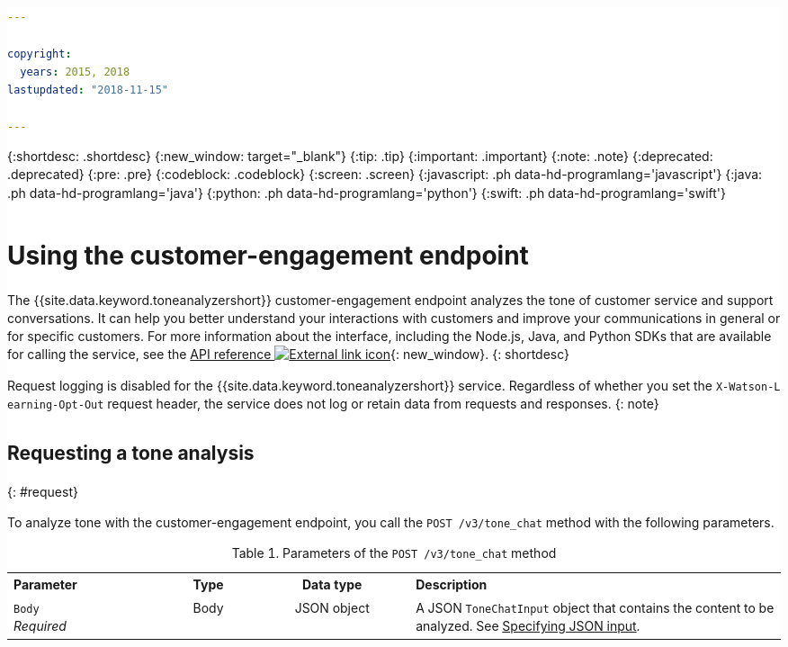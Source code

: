```yaml
---

copyright:
  years: 2015, 2018
lastupdated: "2018-11-15"

---
```


{:shortdesc: .shortdesc}
{:new_window: target="_blank"}
{:tip: .tip}
{:important: .important}
{:note: .note}
{:deprecated: .deprecated}
{:pre: .pre}
{:codeblock: .codeblock}
{:screen: .screen}
{:javascript: .ph data-hd-programlang='javascript'}
{:java: .ph data-hd-programlang='java'}
{:python: .ph data-hd-programlang='python'}
{:swift: .ph data-hd-programlang='swift'}

# Using the customer-engagement endpoint

The {{site.data.keyword.toneanalyzershort}} customer-engagement endpoint analyzes the tone of customer service and support conversations. It can help you better understand your interactions with customers and improve your communications in general or for specific customers. For more information about the interface, including the Node.js, Java, and Python SDKs that are available for calling the service, see the [API reference ![External link icon](../../icons/launch-glyph.svg "External link icon")](https://{DomainName}/apidocs/tone-analyzer){: new_window}.
{: shortdesc}

Request logging is disabled for the {{site.data.keyword.toneanalyzershort}} service. Regardless of whether you set the `X-Watson-Learning-Opt-Out` request header, the service does not log or retain data from requests and responses.
{: note}

## Requesting a tone analysis
{: #request}

To analyze tone with the customer-engagement endpoint, you call the `POST /v3/tone_chat` method with the following parameters.

<table>
  <caption>Table 1. Parameters of the <code>POST /v3/tone_chat</code>
    method</caption>
  <tr>
    <th style="text-align:left; width:20%">Parameter</th>
    <th style="text-align:center; width:12%">Type</th>
    <th style="text-align:center; width:20%">Data type</th>
    <th style="text-align:left">Description</th>
  </tr>
  <tr>
    <td><code>Body</code><br/><em>Required</em></td>
    <td style="text-align:center">Body</td>
    <td style="text-align:center">JSON object</td>
    <td>
      A JSON <code>ToneChatInput</code> object that contains the content
      to be analyzed. See <a href="#JSONrequest">Specifying JSON input</a>.
    </td>
  </tr>
  <tr>